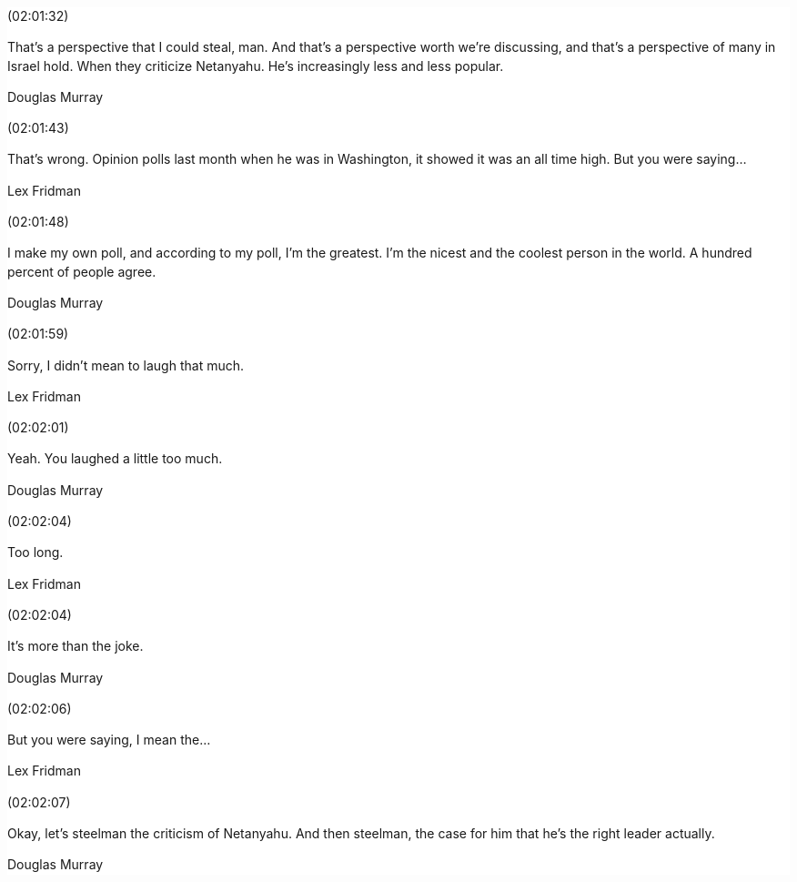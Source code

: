 (02:01:32)
 

That’s a perspective that I could steal, man. And that’s a perspective worth we’re discussing, and that’s a perspective of many in Israel hold. When they criticize Netanyahu. He’s increasingly less and less popular.

Douglas Murray

(02:01:43)
 

That’s wrong. Opinion polls last month when he was in Washington, it showed it was an all time high. But you were saying…

Lex Fridman

(02:01:48)
 

I make my own poll, and according to my poll, I’m the greatest. I’m the nicest and the coolest person in the world. A hundred percent of people agree.

Douglas Murray

(02:01:59)
 

Sorry, I didn’t mean to laugh that much.

Lex Fridman

(02:02:01)
 

Yeah. You laughed a little too much.

Douglas Murray

(02:02:04)
 

Too long.

Lex Fridman

(02:02:04)
 

It’s more than the joke.

Douglas Murray

(02:02:06)
 

But you were saying, I mean the…

Lex Fridman

(02:02:07)
 

Okay, let’s steelman the criticism of Netanyahu. And then steelman, the case for him that he’s the right leader actually.

Douglas Murray
